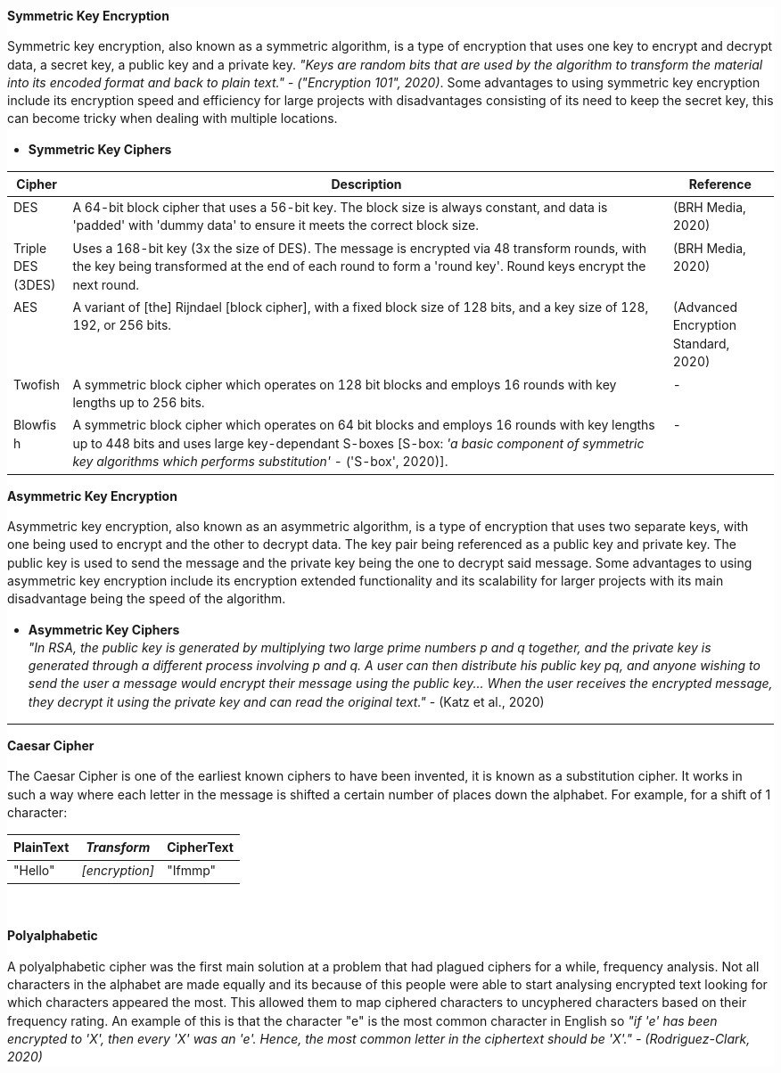 **Symmetric Key Encryption**

Symmetric key encryption, also known as a symmetric algorithm, is a type of encryption that uses one key to encrypt and decrypt data, a secret key, a public key and a private key. *"Keys are random bits that are used by the algorithm to transform the material into its encoded format and back to plain text." - ("Encryption 101", 2020)*. Some advantages to using symmetric key encryption include its encryption speed and efficiency for large projects with disadvantages consisting of its need to keep the secret key, this can become tricky when dealing with multiple locations. <br>

* **Symmetric Key Ciphers**

| Cipher            | Description                                                                                                                                                                                                                                                   | Reference                            |
|-------------------|---------------------------------------------------------------------------------------------------------------------------------------------------------------------------------------------------------------------------------------------------------------|--------------------------------------|
| DES               | A 64-bit block cipher that uses a 56-bit key. The block size is always constant, and data is 'padded' with 'dummy data' to ensure it meets the correct block size.                                                                                            | (BRH Media, 2020)                    |
| Triple DES (3DES) | Uses a 168-bit key (3x the size of DES). The message is encrypted via 48 transform rounds, with the key being transformed at the end of each round to form a 'round key'. Round keys encrypt the next round.                                                  | (BRH Media, 2020)                    |
| AES               | A variant of [the] Rijndael [block cipher], with a fixed block size of 128 bits, and a key size of 128, 192, or 256 bits.                                                                                                                                     | (Advanced Encryption Standard, 2020) |
| Twofish           | A symmetric block cipher which operates on 128 bit blocks and employs 16 rounds with key lengths up to 256 bits.                                                                                                                                              | -                                    |
| Blowfish          | A symmetric block cipher which operates on 64 bit blocks and employs 16 rounds with key lengths up to 448 bits and uses large key-dependant S-boxes [S-box: *'a basic component of symmetric key algorithms which performs substitution'* - ('S-box', 2020)]. | -                                    |

**Asymmetric Key Encryption**

Asymmetric key encryption, also known as an asymmetric algorithm, is a type of encryption that uses two separate keys, with one being used to encrypt and the other to decrypt data. The key pair being referenced as a public key and private key. The public key is used to send the message and the private key being the one to decrypt said message. Some advantages to using asymmetric key encryption include its encryption extended functionality and its scalability for larger projects with its main disadvantage being the speed of the algorithm. <br>

* **Asymmetric Key Ciphers**<br>
*"In RSA, the public key is generated by multiplying two large prime numbers p and q together, and the private key is generated through a different process involving p and q. A user can then distribute his public key pq, and anyone wishing to send the user a message would encrypt their message using the public key... When the user receives the encrypted message, they decrypt it using the private key and can read the original text."* - (Katz et al., 2020)

---

**Caesar Cipher**
	
The Caesar Cipher is one of the earliest known ciphers to have been invented, it is known as a substitution cipher. It works in such a way where each letter in the message is shifted a certain number of places down the alphabet. For example, for a shift of 1 character:
	
| PlainText | *Transform*    | CipherText |
|-----------|----------------|------------|
| "Hello"   | *[encryption]* | "Ifmmp"    |

<br>

**Polyalphabetic**

A polyalphabetic cipher was the first main solution at a problem that had plagued ciphers for a while, frequency analysis. Not all characters in the alphabet are made equally and its because of this people were able to start analysing encrypted text looking for which characters appeared the most. This allowed them to map ciphered characters to uncyphered characters based on their frequency rating. An example of this is that the character "e" is the most common character in English so <i>"if 'e' has been encrypted to 'X', then every 'X' was an 'e'. Hence, the most common letter in the ciphertext should be 'X'." - (Rodriguez-Clark, 2020)</i>
